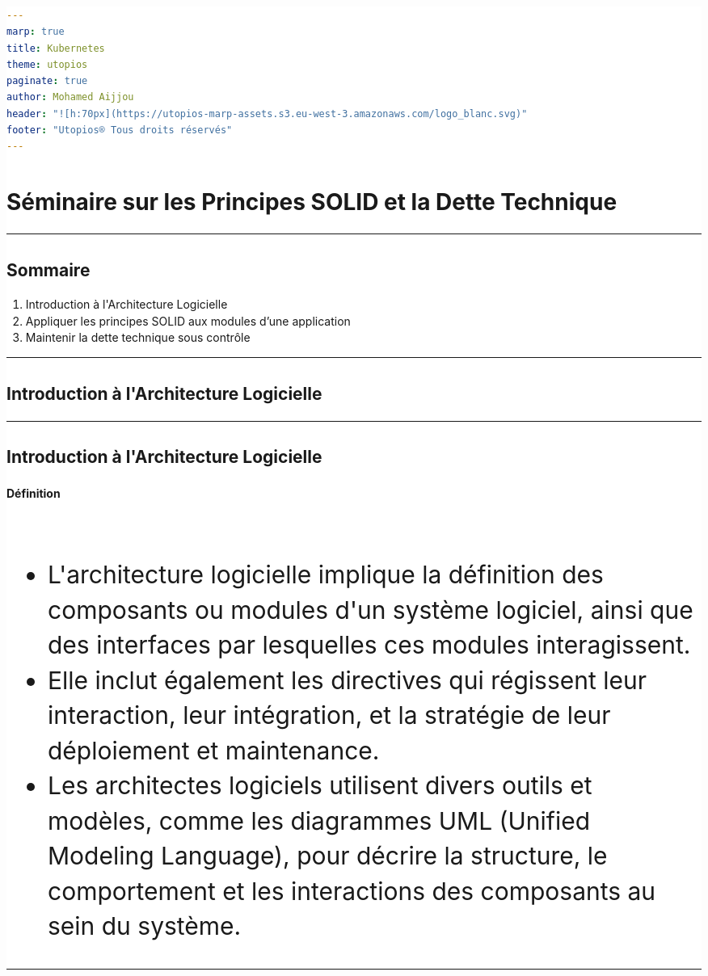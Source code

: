 ```yaml
---
marp: true
title: Kubernetes
theme: utopios
paginate: true
author: Mohamed Aijjou
header: "![h:70px](https://utopios-marp-assets.s3.eu-west-3.amazonaws.com/logo_blanc.svg)"
footer: "Utopios® Tous droits réservés"
---
```





# Séminaire sur les Principes SOLID et la Dette Technique

---

## Sommaire

1. Introduction à l'Architecture Logicielle
2. Appliquer les principes SOLID aux modules d’une application
3. Maintenir la dette technique sous contrôle

</div>

---




## Introduction à l'Architecture Logicielle

---

## Introduction à l'Architecture Logicielle

#### Définition

<br/>

<div style="font-size:30px">

- L'architecture logicielle implique la définition des composants ou modules d'un système logiciel, ainsi que des interfaces par lesquelles ces modules interagissent.
- Elle inclut également les directives qui régissent leur interaction, leur intégration, et la stratégie de leur déploiement et maintenance.
- Les architectes logiciels utilisent divers outils et modèles, comme les diagrammes UML (Unified Modeling Language), pour décrire la structure, le comportement et les interactions des composants au sein du système.

</div>

---